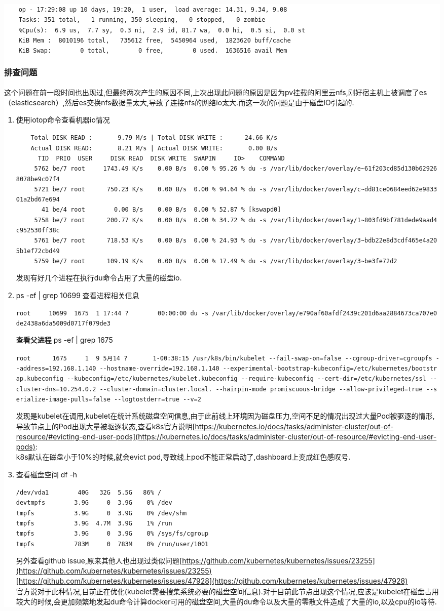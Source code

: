 ```
    op - 17:29:08 up 10 days, 19:20,  1 user,  load average: 14.31, 9.34, 9.08
    Tasks: 351 total,   1 running, 350 sleeping,   0 stopped,   0 zombie
    %Cpu(s):  6.9 us,  7.7 sy,  0.3 ni,  2.9 id, 81.7 wa,  0.0 hi,  0.5 si,  0.0 st
    KiB Mem :  8010196 total,   735612 free,  5450964 used,  1823620 buff/cache
    KiB Swap:        0 total,        0 free,        0 used.  1636516 avail Mem 
```

### 排查问题
这个问题在前一段时间也出现过,但最终两次产生的原因不同,上次出现此问题的原因是因为pv挂载的阿里云nfs,刚好宿主机上被调度了es（elasticsearch）,然后es交换nfs数据量太大,导致了连接nfs的网络io太大.而这一次的问题是由于磁盘IO引起的.

1. 使用iotop命令查看机器io情况   
    ```
        Total DISK READ :       9.79 M/s | Total DISK WRITE :      24.66 K/s
        Actual DISK READ:       8.21 M/s | Actual DISK WRITE:       0.00 B/s
          TID  PRIO  USER     DISK READ  DISK WRITE  SWAPIN     IO>    COMMAND                                                      
         5762 be/7 root     1743.49 K/s    0.00 B/s  0.00 % 95.26 % du -s /var/lib/docker/overlay/e~61f203cd85d130b629268078be9c07f4
         5721 be/7 root      750.23 K/s    0.00 B/s  0.00 % 94.64 % du -s /var/lib/docker/overlay/c~dd81ce0684eed62e983301a2bd67e694
           41 be/4 root        0.00 B/s    0.00 B/s  0.00 % 52.87 % [kswapd0]
         5758 be/7 root      200.77 K/s    0.00 B/s  0.00 % 34.72 % du -s /var/lib/docker/overlay/1~803fd9bf781dede9aad4c952530ff38c
         5761 be/7 root      718.53 K/s    0.00 B/s  0.00 % 24.93 % du -s /var/lib/docker/overlay/3~bdb22e8d3cdf465e4a205b1ef72cbd49
         5759 be/7 root      109.19 K/s    0.00 B/s  0.00 % 17.49 % du -s /var/lib/docker/overlay/3~be3fe72d2
    ```   
    
    发现有好几个进程在执行du命令占用了大量的磁盘io.
2. ps -ef | grep 10699 查看进程相关信息
    ```
    root     10699  1675  1 17:44 ?        00:00:00 du -s /var/lib/docker/overlay/e790af60afdf2439c201d6aa2884673ca707e0de2438a6da5009d0717f079de3
    ```
    **查看父进程**  ps -ef | grep 1675   
    ```
    root      1675     1  9 5月14 ?       1-00:38:15 /usr/k8s/bin/kubelet --fail-swap-on=false --cgroup-driver=cgroupfs --address=192.168.1.140 --hostname-override=192.168.1.140 --experimental-bootstrap-kubeconfig=/etc/kubernetes/bootstrap.kubeconfig --kubeconfig=/etc/kubernetes/kubelet.kubeconfig --require-kubeconfig --cert-dir=/etc/kubernetes/ssl --cluster-dns=10.254.0.2 --cluster-domain=cluster.local. --hairpin-mode promiscuous-bridge --allow-privileged=true --serialize-image-pulls=false --logtostderr=true --v=2
    
    ```
    发现是kubelet在调用,kubelet在统计系统磁盘空间信息,由于此前线上环境因为磁盘压力,空间不足的情况出现过大量Pod被驱逐的情形,导致节点上的Pod出现大量被驱逐状态,查看k8s官方说明[https://kubernetes.io/docs/tasks/administer-cluster/out-of-resource/#evicting-end-user-pods](https://kubernetes.io/docs/tasks/administer-cluster/out-of-resource/#evicting-end-user-pods):   
    k8s默认在磁盘小于10%的时候,就会evict pod,导致线上pod不能正常启动了,dashboard上变成红色感叹号.   
3. 查看磁盘空间 df -h
    ```
    /dev/vda1        40G   32G  5.5G   86% /
    devtmpfs        3.9G     0  3.9G    0% /dev
    tmpfs           3.9G     0  3.9G    0% /dev/shm
    tmpfs           3.9G  4.7M  3.9G    1% /run
    tmpfs           3.9G     0  3.9G    0% /sys/fs/cgroup
    tmpfs           783M     0  783M    0% /run/user/1001
    ```
    另外查看github issue,原来其他人也出现过类似问题[https://github.com/kubernetes/kubernetes/issues/23255](https://github.com/kubernetes/kubernetes/issues/23255)   
    [https://github.com/kubernetes/kubernetes/issues/47928](https://github.com/kubernetes/kubernetes/issues/47928)   
    官方说对于此种情况,目前正在优化(kubelet需要搜集系统必要的磁盘空间信息).对于目前此节点出现这个情况,应该是kubelet在磁盘占用较大的时候,会更加频繁地发起du命令计算docker可用的磁盘空间,大量的du命令以及大量的零散文件造成了大量的io,以及cpu的io等待.